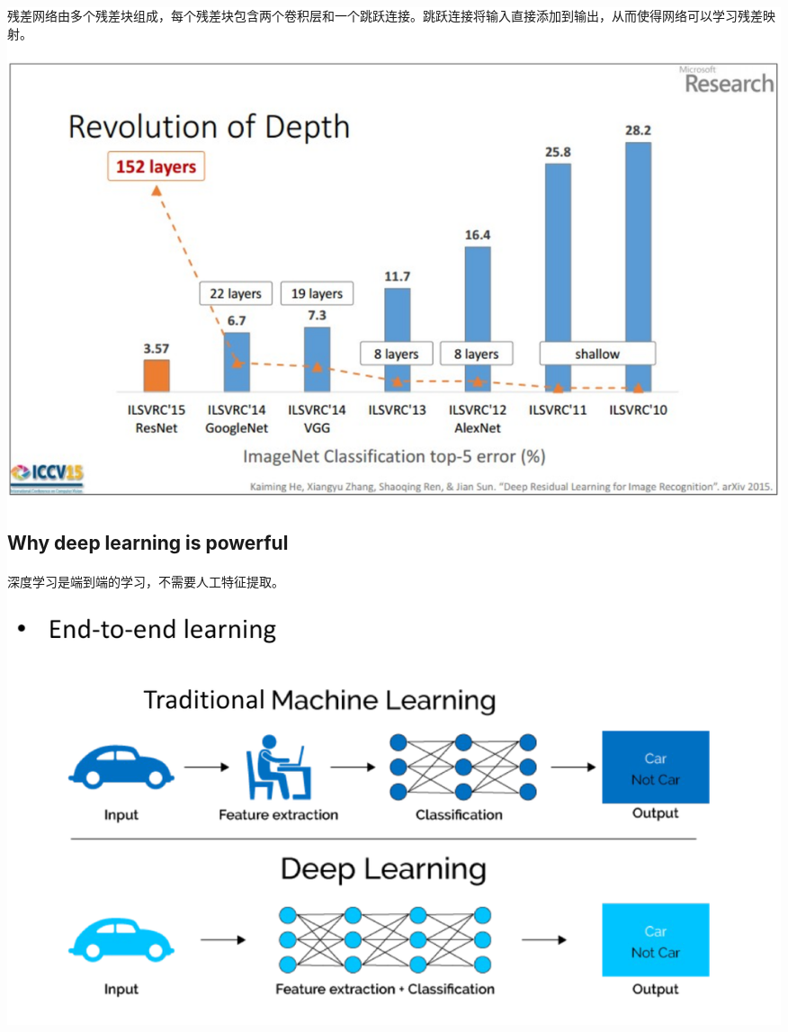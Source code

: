 残差网络由多个残差块组成，每个残差块包含两个卷积层和一个跳跃连接。跳跃连接将输入直接添加到输出，从而使得网络可以学习残差映射。

![alt text](images/image-192.png)

## Why deep learning is powerful

深度学习是端到端的学习，不需要人工特征提取。

![alt text](images/image-193.png)
